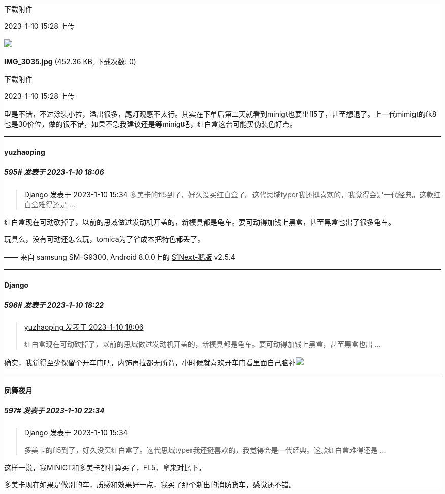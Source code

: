 下载附件

2023-1-10 15:28 上传

<img src="https://img.saraba1st.com/forum/202301/10/152808iw3jw7gqq6j373w6.jpg" referrerpolicy="no-referrer">

<strong>IMG_3035.jpg</strong> (452.36 KB, 下载次数: 0)

下载附件

2023-1-10 15:28 上传

型是不错，不过涂装小拉，溢出很多，尾灯观感不太行。其实在下单后第二天就看到minigt也要出fl5了，甚至想退了。上一代mimigt的fk8也是30价位，做的很不错，如果不急我建议还是等minigt吧，红白盒这台可能买伪装色好点。



*****

####  yuzhaoping  
##### 595#       发表于 2023-1-10 18:06

<blockquote><a href="httphttps://bbs.saraba1st.com/2b/forum.php?mod=redirect&amp;goto=findpost&amp;pid=59286165&amp;ptid=2086516" target="_blank">Django 发表于 2023-1-10 15:34</a>
多美卡的fl5到了，好久没买红白盒了。这代思域typer我还挺喜欢的，我觉得会是一代经典。这款红白盒难得还是 ...</blockquote>
红白盒现在可动砍掉了，以前的思域做过发动机开盖的，新模具都是龟车。要可动得加钱上黑盒，甚至黑盒也出了很多龟车。

玩具么，没有可动还怎么玩，tomica为了省成本把特色都丢了。

—— 来自 samsung SM-G9300, Android 8.0.0上的 [S1Next-鹅版](https://github.com/ykrank/S1-Next/releases) v2.5.4



*****

####  Django  
##### 596#       发表于 2023-1-10 18:22

<blockquote><a href="httphttps://bbs.saraba1st.com/2b/forum.php?mod=redirect&amp;goto=findpost&amp;pid=59288481&amp;ptid=2086516" target="_blank">yuzhaoping 发表于 2023-1-10 18:06</a>

红白盒现在可动砍掉了，以前的思域做过发动机开盖的，新模具都是龟车。要可动得加钱上黑盒，甚至黑盒也出 ...</blockquote>
确实，我觉得至少保留个开车门吧，内饰再拉都无所谓，小时候就喜欢开车门看里面自己脑补<img src="https://static.saraba1st.com/image/smiley/face2017/034.png" referrerpolicy="no-referrer">



*****

####  凤舞夜月  
##### 597#       发表于 2023-1-10 22:34

<blockquote><a href="httphttps://bbs.saraba1st.com/2b/forum.php?mod=redirect&amp;goto=findpost&amp;pid=59286165&amp;ptid=2086516" target="_blank">Django 发表于 2023-1-10 15:34</a>

多美卡的fl5到了，好久没买红白盒了。这代思域typer我还挺喜欢的，我觉得会是一代经典。这款红白盒难得还是 ...</blockquote>
这样一说，我MINIGT和多美卡都打算买了，FL5，拿来对比下。

多美卡现在如果是做别的车，质感和效果好一点，我买了那个新出的消防货车，感觉还不错。

